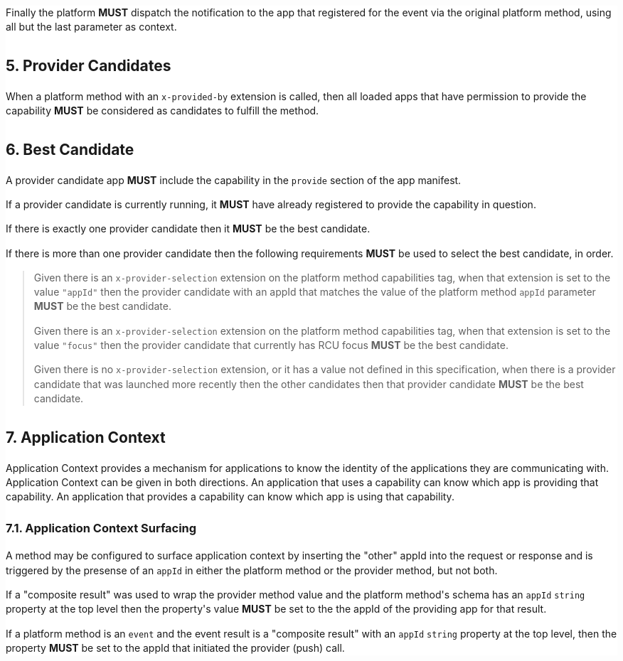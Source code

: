 Finally the platform **MUST** dispatch the notification to the app that registered for the event via the original platform method, using all but the last parameter as context.

## 5. Provider Candidates
When a platform method with an `x-provided-by` extension is called, then
all loaded apps that have permission to provide the capability **MUST** be
considered as candidates to fulfill the method.

## 6. Best Candidate
A provider candidate app **MUST** include the capability in the `provide` section of the app manifest.

If a provider candidate is currently running, it **MUST** have already registered to provide the capability in
question.

If there is exactly one provider candidate then it **MUST** be the best candidate.

If there is more than one provider candidate then the following requirements **MUST** be used to select the best candidate, in order.

> Given there is an `x-provider-selection` extension on the platform method capabilities tag, when that extension is set to the value `"appId"` then the provider candidate with an appId that matches the value of the platform method `appId` parameter **MUST** be the best candidate.
> 
> Given there is an `x-provider-selection` extension on the platform method capabilities tag, when that extension is set to the value `"focus"` then the provider candidate that currently has RCU focus **MUST** be the best candidate.
>
> Given there is no `x-provider-selection` extension, or it has a value not defined in this specification, when there is a provider candidate that was launched more recently then the other candidates then that provider candidate **MUST** be the best candidate.

## 7. Application Context

Application Context provides a mechanism for applications to know the identity of the applications they are communicating with. Application Context can be given in both directions. An application that uses a capability can know which app is providing that capability. An application that provides a capability can know which app is using that capability.

### 7.1. Application Context Surfacing

A method may be configured to surface application context by inserting the "other" appId into the request or response and is triggered by the presense of an `appId` in either the platform method or the provider method, but not both.

If a "composite result" was used to wrap the provider method value and the platform method's schema has an `appId` `string` property at the top level then the property's value **MUST** be set to the the appId of the providing app for that result.

If a platform method is an `event` and the event result is a "composite result" with an `appId` `string` property at the top level, then the property **MUST** be set to the appId that initiated the provider (push) call.
